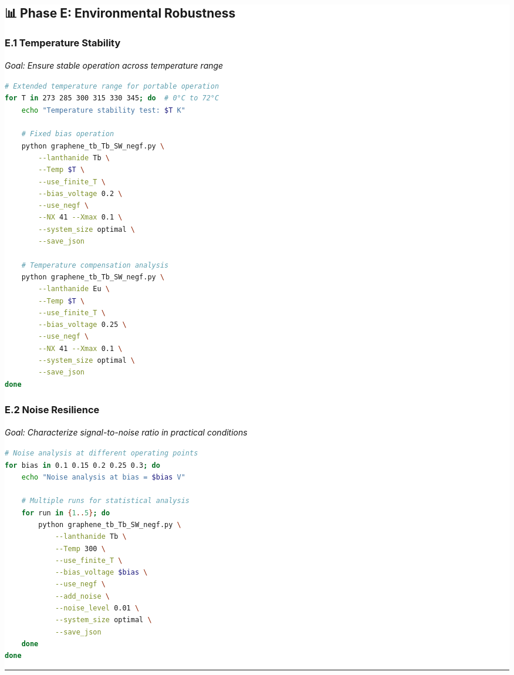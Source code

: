 
## 📊 **Phase E: Environmental Robustness**

### **E.1 Temperature Stability**
*Goal: Ensure stable operation across temperature range*

```bash
# Extended temperature range for portable operation
for T in 273 285 300 315 330 345; do  # 0°C to 72°C
    echo "Temperature stability test: $T K"
    
    # Fixed bias operation
    python graphene_tb_Tb_SW_negf.py \
        --lanthanide Tb \
        --Temp $T \
        --use_finite_T \
        --bias_voltage 0.2 \
        --use_negf \
        --NX 41 --Xmax 0.1 \
        --system_size optimal \
        --save_json
    
    # Temperature compensation analysis
    python graphene_tb_Tb_SW_negf.py \
        --lanthanide Eu \
        --Temp $T \
        --use_finite_T \
        --bias_voltage 0.25 \
        --use_negf \
        --NX 41 --Xmax 0.1 \
        --system_size optimal \
        --save_json
done
```

### **E.2 Noise Resilience**
*Goal: Characterize signal-to-noise ratio in practical conditions*

```bash
# Noise analysis at different operating points
for bias in 0.1 0.15 0.2 0.25 0.3; do
    echo "Noise analysis at bias = $bias V"
    
    # Multiple runs for statistical analysis
    for run in {1..5}; do
        python graphene_tb_Tb_SW_negf.py \
            --lanthanide Tb \
            --Temp 300 \
            --use_finite_T \
            --bias_voltage $bias \
            --use_negf \
            --add_noise \
            --noise_level 0.01 \
            --system_size optimal \
            --save_json
    done
done
```

---